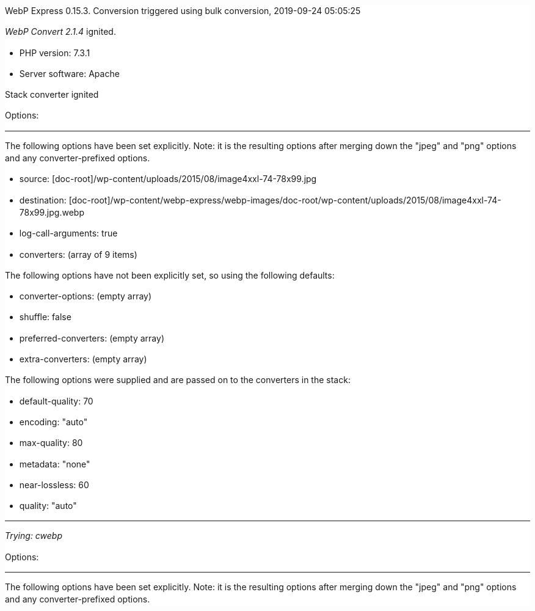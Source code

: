 WebP Express 0.15.3. Conversion triggered using bulk conversion, 2019-09-24 05:05:25


*WebP Convert 2.1.4*  ignited.

- PHP version: 7.3.1

- Server software: Apache


Stack converter ignited


Options:

------------

The following options have been set explicitly. Note: it is the resulting options after merging down the "jpeg" and "png" options and any converter-prefixed options.

- source: [doc-root]/wp-content/uploads/2015/08/image4xxl-74-78x99.jpg

- destination: [doc-root]/wp-content/webp-express/webp-images/doc-root/wp-content/uploads/2015/08/image4xxl-74-78x99.jpg.webp

- log-call-arguments: true

- converters: (array of 9 items)


The following options have not been explicitly set, so using the following defaults:

- converter-options: (empty array)

- shuffle: false

- preferred-converters: (empty array)

- extra-converters: (empty array)


The following options were supplied and are passed on to the converters in the stack:

- default-quality: 70

- encoding: "auto"

- max-quality: 80

- metadata: "none"

- near-lossless: 60

- quality: "auto"

------------



*Trying: cwebp* 


Options:

------------

The following options have been set explicitly. Note: it is the resulting options after merging down the "jpeg" and "png" options and any converter-prefixed options.
